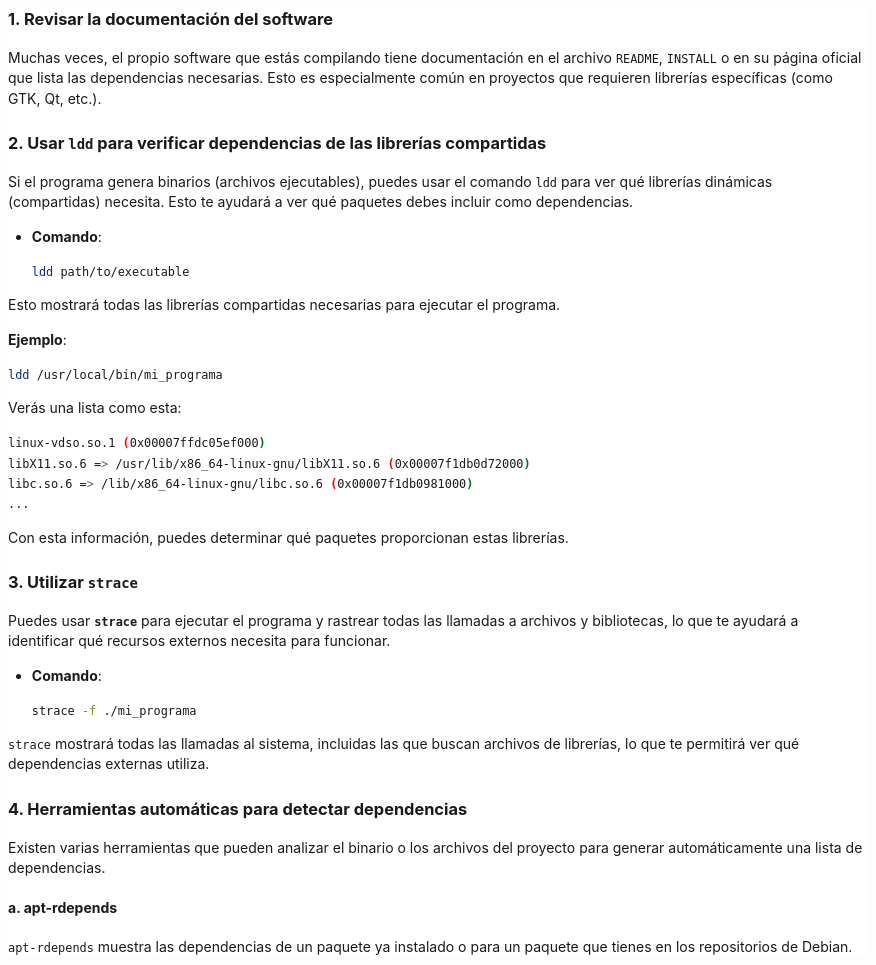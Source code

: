 ### 1. **Revisar la documentación del software**
   Muchas veces, el propio software que estás compilando tiene documentación en el archivo `README`, `INSTALL` o en su página oficial que lista las dependencias necesarias. Esto es especialmente común en proyectos que requieren librerías específicas (como GTK, Qt, etc.).

### 2. **Usar `ldd` para verificar dependencias de las librerías compartidas**
   Si el programa genera binarios (archivos ejecutables), puedes usar el comando `ldd` para ver qué librerías dinámicas (compartidas) necesita. Esto te ayudará a ver qué paquetes debes incluir como dependencias.

   - **Comando**:
     ```bash
     ldd path/to/executable
     ```

   Esto mostrará todas las librerías compartidas necesarias para ejecutar el programa.

   **Ejemplo**:
   ```bash
   ldd /usr/local/bin/mi_programa
   ```

   Verás una lista como esta:
   ```bash
   linux-vdso.so.1 (0x00007ffdc05ef000)
   libX11.so.6 => /usr/lib/x86_64-linux-gnu/libX11.so.6 (0x00007f1db0d72000)
   libc.so.6 => /lib/x86_64-linux-gnu/libc.so.6 (0x00007f1db0981000)
   ...
   ```

   Con esta información, puedes determinar qué paquetes proporcionan estas librerías.

### 3. **Utilizar `strace`**
   Puedes usar **`strace`** para ejecutar el programa y rastrear todas las llamadas a archivos y bibliotecas, lo que te ayudará a identificar qué recursos externos necesita para funcionar.

   - **Comando**:
     ```bash
     strace -f ./mi_programa
     ```

   `strace` mostrará todas las llamadas al sistema, incluidas las que buscan archivos de librerías, lo que te permitirá ver qué dependencias externas utiliza.

### 4. **Herramientas automáticas para detectar dependencias**
   Existen varias herramientas que pueden analizar el binario o los archivos del proyecto para generar automáticamente una lista de dependencias.

   #### a. **apt-rdepends**
   `apt-rdepends` muestra las dependencias de un paquete ya instalado o para un paquete que tienes en los repositorios de Debian.

